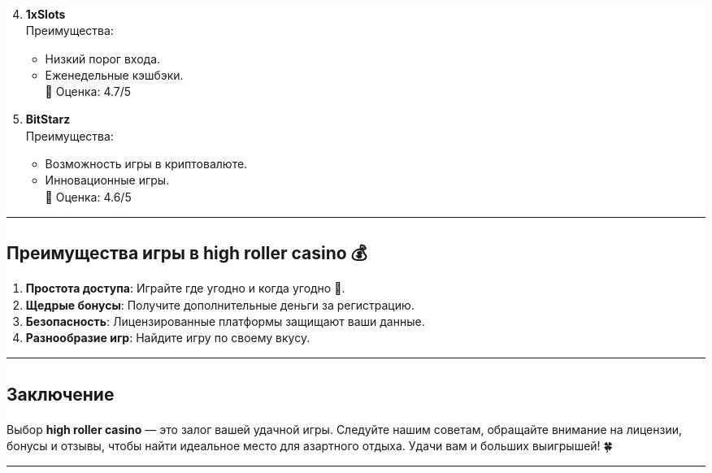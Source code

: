 4. **1xSlots**  
   Преимущества:
   - Низкий порог входа.
   - Еженедельные кэшбэки.  
   🌟 Оценка: 4.7/5

5. **BitStarz**  
   Преимущества:
   - Возможность игры в криптовалюте.
   - Инновационные игры.  
   🌟 Оценка: 4.6/5

---

## Преимущества игры в high roller casino 💰

1. **Простота доступа**: Играйте где угодно и когда угодно 📱.
2. **Щедрые бонусы**: Получите дополнительные деньги за регистрацию.
3. **Безопасность**: Лицензированные платформы защищают ваши данные.
4. **Разнообразие игр**: Найдите игру по своему вкусу.

---

## Заключение

Выбор **high roller casino** — это залог вашей удачной игры. Следуйте нашим советам, обращайте внимание на лицензии, бонусы и отзывы, чтобы найти идеальное место для азартного отдыха. Удачи вам и больших выигрышей! 🍀

---


